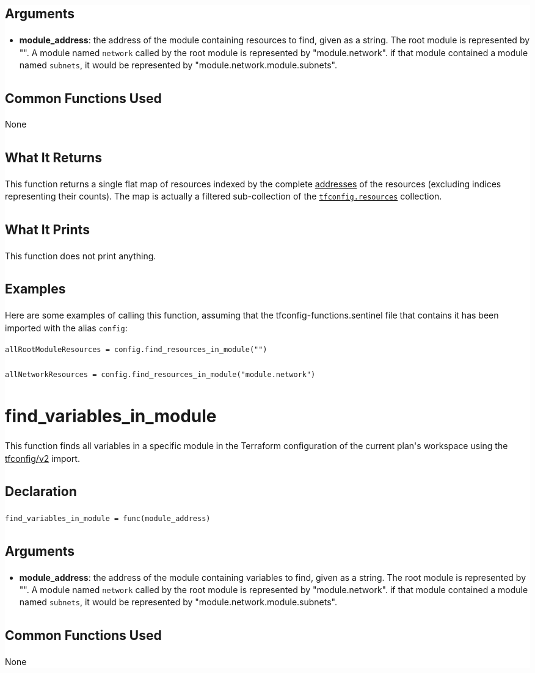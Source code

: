 ## Arguments
* **module_address**: the address of the module containing resources to find, given as a string. The root module is represented by "". A module named `network` called by the root module is represented by "module.network". if that module contained a module named `subnets`, it would be represented by "module.network.module.subnets".

## Common Functions Used
None

## What It Returns
This function returns a single flat map of resources indexed by the complete [addresses](https://www.terraform.io/docs/internals/resource-addressing.html) of the resources (excluding indices representing their counts). The map is actually a filtered sub-collection of the [`tfconfig.resources`](https://www.terraform.io/docs/cloud/sentinel/import/tfconfig-v2.html#the-resources-collection) collection.

## What It Prints
This function does not print anything.

## Examples
Here are some examples of calling this function, assuming that the tfconfig-functions.sentinel file that contains it has been imported with the alias `config`:
```
allRootModuleResources = config.find_resources_in_module("")

allNetworkResources = config.find_resources_in_module("module.network")
```

# find_variables_in_module
This function finds all variables in a specific module in the Terraform configuration of the current plan's workspace using the [tfconfig/v2](https://www.terraform.io/docs/cloud/sentinel/import/tfconfig-v2.html) import.

## Declaration
`find_variables_in_module = func(module_address)`

## Arguments
* **module_address**: the address of the module containing variables to find, given as a string. The root module is represented by "". A module named `network` called by the root module is represented by "module.network". if that module contained a module named `subnets`, it would be represented by "module.network.module.subnets".

## Common Functions Used
None

